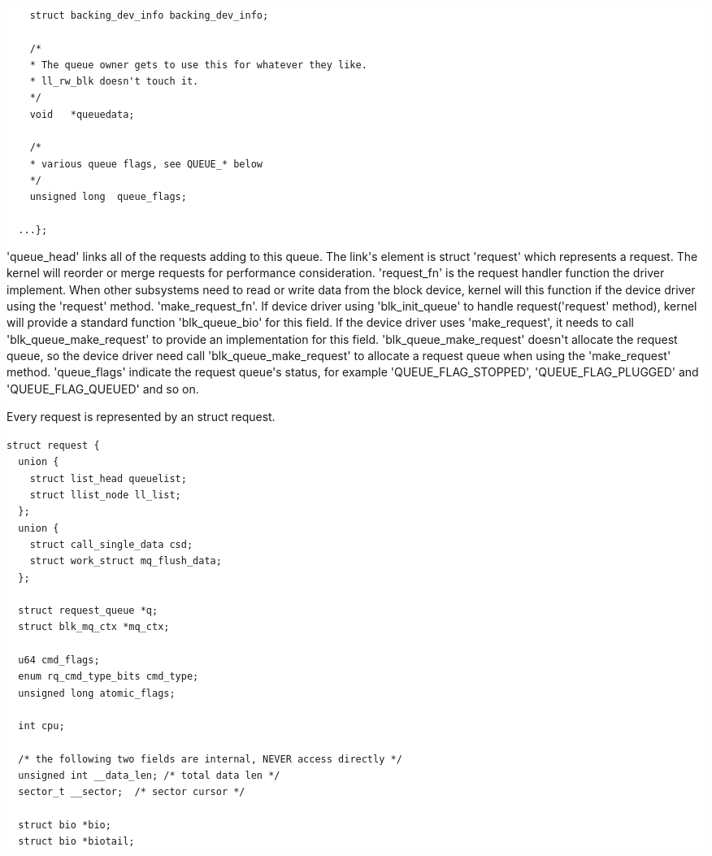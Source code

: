         struct backing_dev_info backing_dev_info;

        /*
        * The queue owner gets to use this for whatever they like.
        * ll_rw_blk doesn't touch it.
        */
        void   *queuedata;

        /*
        * various queue flags, see QUEUE_* below
        */
        unsigned long  queue_flags;

      ...};


'queue\_head' links all of the requests adding to this queue. The link's element is struct 'request' which represents a request. The kernel will reorder or merge requests for performance consideration.
'request\_fn' is the request handler function the driver implement. When other subsystems need to read or write data from the block device, kernel will this function if the device driver using the 'request' method.
'make\_request\_fn'. If device driver using 'blk\_init\_queue' to handle request('request' method), kernel will provide a standard function 'blk\_queue\_bio' for this field. If the device driver uses 'make\_request', it needs to call 'blk\_queue\_make\_request' to provide an implementation for this field.  'blk\_queue\_make\_request' doesn't allocate the request queue, so the device driver need call 'blk\_queue\_make\_request' to allocate a request queue when using the 'make\_request' method.
'queue\_flags' indicate the request queue's status, for example 'QUEUE\_FLAG\_STOPPED', 'QUEUE\_FLAG\_PLUGGED' and 'QUEUE\_FLAG\_QUEUED' and so on.

Every request is represented by an struct request.

    struct request {
      union {
        struct list_head queuelist;
        struct llist_node ll_list;
      };
      union {
        struct call_single_data csd;
        struct work_struct mq_flush_data;
      };

      struct request_queue *q;
      struct blk_mq_ctx *mq_ctx;

      u64 cmd_flags;
      enum rq_cmd_type_bits cmd_type;
      unsigned long atomic_flags;

      int cpu;

      /* the following two fields are internal, NEVER access directly */
      unsigned int __data_len; /* total data len */
      sector_t __sector;  /* sector cursor */

      struct bio *bio;
      struct bio *biotail;
